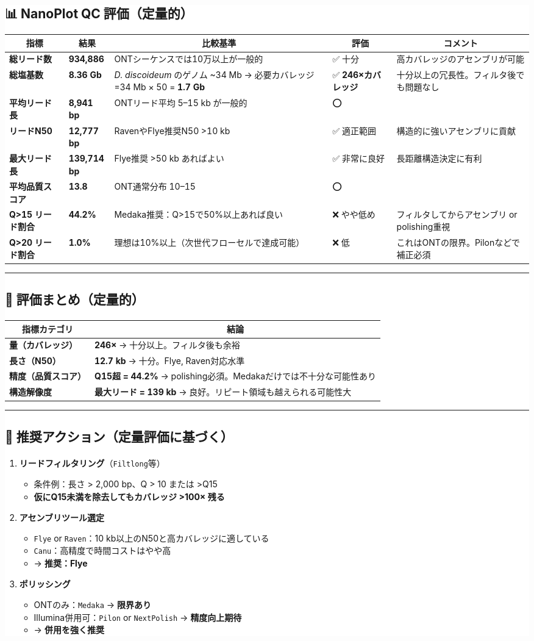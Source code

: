 ## 📊 NanoPlot QC 評価（定量的）

| 指標 | 結果 | 比較基準 | 評価 | コメント |
|------|------|----------|------|----------|
| **総リード数** | **934,886** | ONTシーケンスでは10万以上が一般的 | ✅ 十分 | 高カバレッジのアセンブリが可能 |
| **総塩基数** | **8.36 Gb** | *D. discoideum* のゲノム \~34 Mb → 必要カバレッジ=34 Mb × 50 = **1.7 Gb** | ✅ **246×カバレッジ** | 十分以上の冗長性。フィルタ後でも問題なし |
| **平均リード長** | **8,941 bp** | ONTリード平均 5–15 kb が一般的 | ⭕ | |
| **リードN50** | **12,777 bp** | RavenやFlye推奨N50 >10 kb | ✅ 適正範囲 | 構造的に強いアセンブリに貢献 |
| **最大リード長** | **139,714 bp** | Flye推奨 >50 kb あればよい | ✅ 非常に良好 | 長距離構造決定に有利 |
| **平均品質スコア** | **13.8** | ONT通常分布 10–15 | ⭕ | |
| **Q>15 リード割合** | **44.2%** | Medaka推奨：Q>15で50%以上あれば良い | ❌ やや低め | フィルタしてからアセンブリ or polishing重視 |
| **Q>20 リード割合** | **1.0%** | 理想は10%以上（次世代フローセルで達成可能） | ❌ 低 | これはONTの限界。Pilonなどで補正必須 |

---

## 📌 評価まとめ（定量的）

| 指標カテゴリ        | 結論                                                 |
| ------------- | -------------------------------------------------- |
| **量（カバレッジ）**  | **246×** → 十分以上。フィルタ後も余裕                           |
| **長さ（N50）**   | **12.7 kb** → 十分。Flye, Raven対応水準                   |
| **精度（品質スコア）** | **Q15超 = 44.2%** → polishing必須。Medakaだけでは不十分な可能性あり |
| **構造解像度**     | **最大リード = 139 kb** → 良好。リピート領域も越えられる可能性大           |

---

## 🔧 推奨アクション（定量評価に基づく）

1. **リードフィルタリング**（`Filtlong`等）

   * 条件例：長さ > 2,000 bp、Q > 10 または >Q15
   * **仮にQ15未満を除去してもカバレッジ >100× 残る**

2. **アセンブリツール選定**

   * `Flye` or `Raven`：10 kb以上のN50と高カバレッジに適している
   * `Canu`：高精度で時間コストはやや高
   * → **推奨：Flye**

3. **ポリッシング**

   * ONTのみ：`Medaka` → **限界あり**
   * Illumina併用可：`Pilon` or `NextPolish` → **精度向上期待**
   * → **併用を強く推奨**
